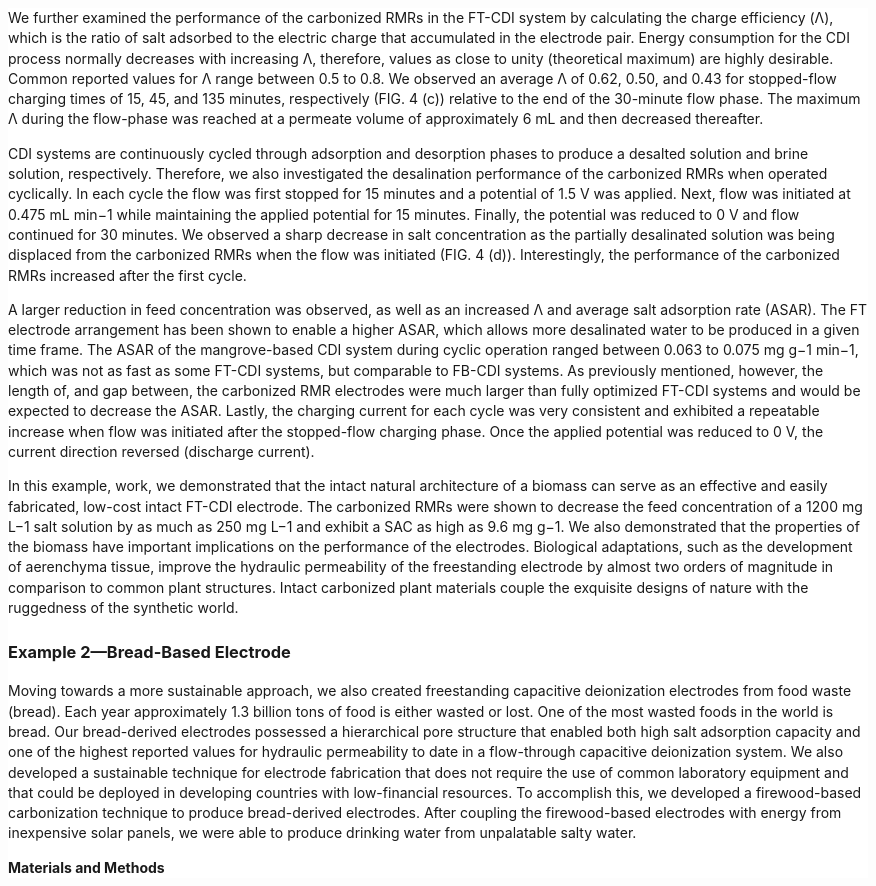 We further examined the performance of the carbonized RMRs in the FT-CDI system by calculating the charge efficiency (Λ), which is the ratio of salt adsorbed to the electric charge that accumulated in the electrode pair. Energy consumption for the CDI process normally decreases with increasing Λ, therefore, values as close to unity (theoretical maximum) are highly desirable. Common reported values for Λ range between 0.5 to 0.8. We observed an average Λ of 0.62, 0.50, and 0.43 for stopped-flow charging times of 15, 45, and 135 minutes, respectively (FIG. 4 (c)) relative to the end of the 30-minute flow phase. The maximum Λ during the flow-phase was reached at a permeate volume of approximately 6 mL and then decreased thereafter.

CDI systems are continuously cycled through adsorption and desorption phases to produce a desalted solution and brine solution, respectively. Therefore, we also investigated the desalination performance of the carbonized RMRs when operated cyclically. In each cycle the flow was first stopped for 15 minutes and a potential of 1.5 V was applied. Next, flow was initiated at 0.475 mL min−1 while maintaining the applied potential for 15 minutes. Finally, the potential was reduced to 0 V and flow continued for 30 minutes. We observed a sharp decrease in salt concentration as the partially desalinated solution was being displaced from the carbonized RMRs when the flow was initiated (FIG. 4 (d)). Interestingly, the performance of the carbonized RMRs increased after the first cycle.

A larger reduction in feed concentration was observed, as well as an increased Λ and average salt adsorption rate (ASAR). The FT electrode arrangement has been shown to enable a higher ASAR, which allows more desalinated water to be produced in a given time frame. The ASAR of the mangrove-based CDI system during cyclic operation ranged between 0.063 to 0.075 mg g−1 min−1, which was not as fast as some FT-CDI systems, but comparable to FB-CDI systems. As previously mentioned, however, the length of, and gap between, the carbonized RMR electrodes were much larger than fully optimized FT-CDI systems and would be expected to decrease the ASAR. Lastly, the charging current for each cycle was very consistent and exhibited a repeatable increase when flow was initiated after the stopped-flow charging phase. Once the applied potential was reduced to 0 V, the current direction reversed (discharge current).

In this example, work, we demonstrated that the intact natural architecture of a biomass can serve as an effective and easily fabricated, low-cost intact FT-CDI electrode. The carbonized RMRs were shown to decrease the feed concentration of a 1200 mg L−1 salt solution by as much as 250 mg L−1 and exhibit a SAC as high as 9.6 mg g−1. We also demonstrated that the properties of the biomass have important implications on the performance of the electrodes. Biological adaptations, such as the development of aerenchyma tissue, improve the hydraulic permeability of the freestanding electrode by almost two orders of magnitude in comparison to common plant structures. Intact carbonized plant materials couple the exquisite designs of nature with the ruggedness of the synthetic world.

### Example 2—Bread-Based Electrode

Moving towards a more sustainable approach, we also created freestanding capacitive deionization electrodes from food waste (bread). Each year approximately 1.3 billion tons of food is either wasted or lost. One of the most wasted foods in the world is bread. Our bread-derived electrodes possessed a hierarchical pore structure that enabled both high salt adsorption capacity and one of the highest reported values for hydraulic permeability to date in a flow-through capacitive deionization system. We also developed a sustainable technique for electrode fabrication that does not require the use of common laboratory equipment and that could be deployed in developing countries with low-financial resources. To accomplish this, we developed a firewood-based carbonization technique to produce bread-derived electrodes. After coupling the firewood-based electrodes with energy from inexpensive solar panels, we were able to produce drinking water from unpalatable salty water.

**Materials and Methods**
